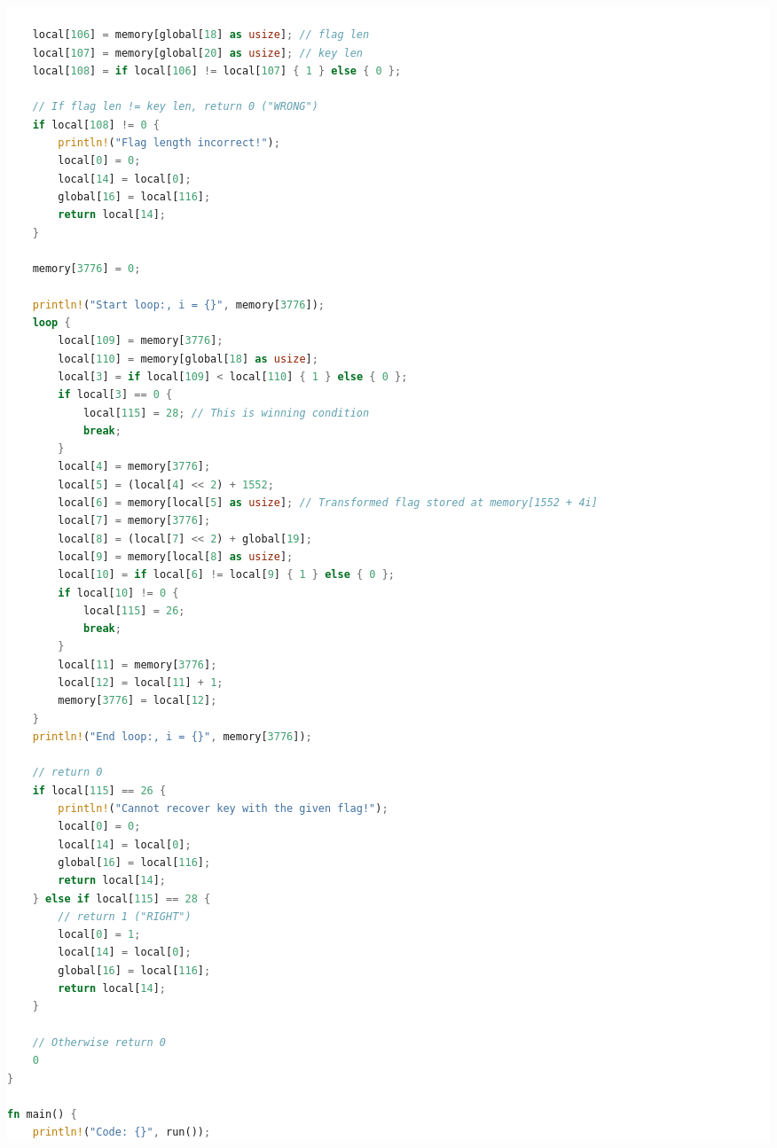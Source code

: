 ```rust

    local[106] = memory[global[18] as usize]; // flag len
    local[107] = memory[global[20] as usize]; // key len
    local[108] = if local[106] != local[107] { 1 } else { 0 };

    // If flag len != key len, return 0 ("WRONG")
    if local[108] != 0 {
        println!("Flag length incorrect!");
        local[0] = 0;
        local[14] = local[0];
        global[16] = local[116];
        return local[14];
    }

    memory[3776] = 0;

    println!("Start loop:, i = {}", memory[3776]);
    loop {
        local[109] = memory[3776];
        local[110] = memory[global[18] as usize];
        local[3] = if local[109] < local[110] { 1 } else { 0 };
        if local[3] == 0 {
            local[115] = 28; // This is winning condition
            break;
        }
        local[4] = memory[3776];
        local[5] = (local[4] << 2) + 1552;
        local[6] = memory[local[5] as usize]; // Transformed flag stored at memory[1552 + 4i]
        local[7] = memory[3776];
        local[8] = (local[7] << 2) + global[19];
        local[9] = memory[local[8] as usize];
        local[10] = if local[6] != local[9] { 1 } else { 0 };
        if local[10] != 0 {
            local[115] = 26;
            break;
        }
        local[11] = memory[3776];
        local[12] = local[11] + 1;
        memory[3776] = local[12];
    }
    println!("End loop:, i = {}", memory[3776]);

    // return 0
    if local[115] == 26 {
        println!("Cannot recover key with the given flag!");
        local[0] = 0;
        local[14] = local[0];
        global[16] = local[116];
        return local[14];
    } else if local[115] == 28 {
        // return 1 ("RIGHT")
        local[0] = 1;
        local[14] = local[0];
        global[16] = local[116];
        return local[14];
    }

    // Otherwise return 0
    0
}

fn main() {
    println!("Code: {}", run());
```